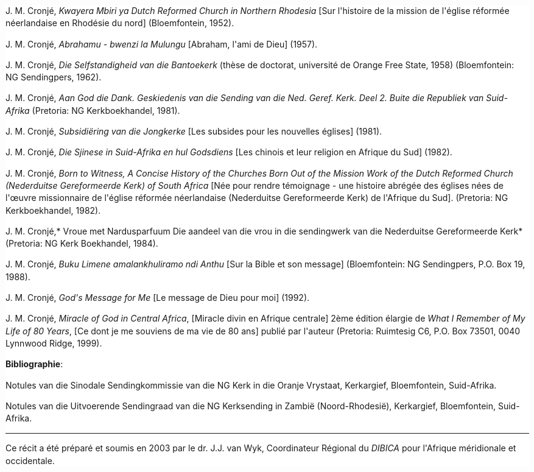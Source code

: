 J. M. Cronjé, *Kwayera Mbiri ya Dutch Reformed Church in Northern Rhodesia* [Sur l'histoire de la mission de l'église réformée néerlandaise en Rhodésie du nord] (Bloemfontein, 1952).

J. M. Cronjé, *Abrahamu - bwenzi la Mulungu* [Abraham, l'ami de Dieu] (1957).

J. M. Cronjé, *Die Selfstandigheid van die Bantoekerk* (thèse de doctorat, université de Orange Free State, 1958) (Bloemfontein: NG Sendingpers, 1962).

J. M. Cronjé, *Aan God die Dank. Geskiedenis van die Sending van die Ned. Geref. Kerk. Deel 2. Buite die Republiek van Suid-Afrika* (Pretoria: NG Kerkboekhandel, 1981).

J. M. Cronjé, *Subsidiëring van die Jongkerke* [Les subsides pour les nouvelles églises] (1981).

J. M. Cronjé, *Die Sjinese in Suid-Afrika en hul Godsdiens* [Les chinois et leur religion en Afrique du Sud] (1982).

J. M. Cronjé, *Born to Witness, A Concise History of the Churches Born Out of the Mission Work of the Dutch Reformed Church (Nederduitse Gereformeerde Kerk) of South Africa*  [Née pour rendre témoignage - une histoire abrégée des églises nées de l'œuvre missionnaire de l'église réformée néerlandaise (Nederduitse Gereformeerde Kerk) de l'Afrique du Sud]. (Pretoria: NG Kerkboekhandel, 1982).

J. M. Cronjé,* Vroue met Nardusparfuum Die aandeel van die vrou in die sendingwerk van die Nederduitse Gereformeerde Kerk* (Pretoria: NG Kerk Boekhandel, 1984).

J. M. Cronjé, *Buku Limene amalankhuliramo ndi Anthu* [Sur la Bible et son message] (Bloemfontein: NG Sendingpers, P.O. Box 19, 1988).

J. M. Cronjé, *God's Message for Me* [Le message de Dieu pour moi] (1992).

J. M. Cronjé, *Miracle of God in Central Africa*, [Miracle divin en Afrique centrale] 2ème édition élargie de *What I Remember of My Life of 80 Years*, [Ce dont je me souviens de ma vie de 80 ans] publié par l'auteur (Pretoria: Ruimtesig C6, P.O. Box 73501, 0040 Lynnwood Ridge, 1999).

**Bibliographie**:

Notules van die Sinodale Sendingkommissie van die NG Kerk in die Oranje Vrystaat, Kerkargief, Bloemfontein, Suid-Afrika.

Notules van die Uitvoerende Sendingraad van die NG Kerksending in Zambië (Noord-Rhodesië), Kerkargief, Bloemfontein, Suid-Afrika.

---

Ce récit a été préparé et soumis en 2003 par le dr. J.J. van Wyk, Coordinateur Régional du *DIBICA* pour l'Afrique méridionale et occidentale.